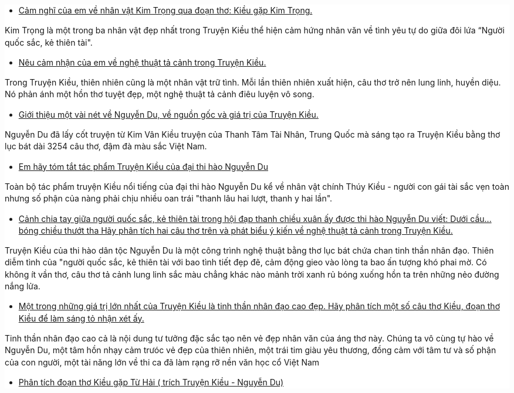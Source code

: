   * [ Cảm nghĩ của em về nhân vật Kim Trọng qua đoạn thơ: Kiều gặp Kim Trọng. ](/cam-nghi-cua-em-ve-nhan-vat-kim-trong-qua-doan-tho-kieu-gap-kim-trong-c36a1901.html "Cảm nghĩ của em về nhân vật Kim Trọng qua đoạn thơ: Kiều gặp Kim Trọng.")

Kim Trọng là một trong ba nhân vật đẹp nhất trong Truyện Kiều thể hiện cảm hứng nhân văn về tình yêu tự do giữa đôi lứa “Người quốc sắc, kẻ thiên tài".

  * [ Nêu cảm nhận của em về nghệ thuật tả cảnh trong Truyện Kiều. ](/neu-cam-nhan-cua-em-ve-nghe-thuat-ta-canh-trong-truyen-kieu-c36a1856.html "Nêu cảm nhận của em về nghệ thuật tả cảnh trong Truyện Kiều.")

Trong Truyện Kiều, thiên nhiên cũng là một nhân vật trữ tình. Mỗi lần thiên nhiên xuất hiện, câu thơ trở nên lung linh, huyền diệu. Nó phản ánh một hồn thơ tuyệt đẹp, một nghệ thuật tả cảnh điêu luyện vô song.

  * [ Giới thiệu một vài nét về Nguyễn Du, về nguồn gốc và giá trị của Truyện Kiều. ](/gioi-thieu-mot-vai-net-ve-nguyen-du-ve-nguon-goc-va-gia-tri-cua-truyen-kieu-c36a1845.html "Giới thiệu một vài nét về Nguyễn Du, về nguồn gốc và giá trị của Truyện Kiều.")

Nguyễn Du đã lấy cốt truyện từ Kim Vân Kiều truyện của Thanh Tâm Tài Nhân, Trung Quốc mà sáng tạo ra Truyện Kiều bằng thơ lục bát dài 3254 câu thơ, đậm đà màu sắc Việt Nam.

  * [ Em hãy tóm tắt tác phẩm Truyện Kiều của đại thi hào Nguyễn Du ](/em-hay-tom-tat-tac-pham-truyen-kieu-cua-dai-thi-hao-nguyen-du-c36a1728.html "Em hãy tóm tắt tác phẩm Truyện Kiều của đại thi hào Nguyễn Du")

Toàn bộ tác phẩm truyện Kiều nổi tiếng của đại thi hào Nguyễn Du kể về nhân vật chính Thúy Kiều - người con gái tài sắc vẹn toàn nhưng số phận của nàng phải chịu nhiều oan trái "thanh lâu hai lượt, thanh y hai lần".

  * [ Cảnh chia tay giữa người quốc sắc, kẻ thiên tài trong hội đạp thanh chiều xuân ấy được thi hào Nguyễn Du viết: Dưới cầu... bóng chiều thướt tha Hãy phân tích hai câu thơ trên và phát biểu ý kiến về nghệ thuật tả cảnh trong Truyện Kiều. ](/canh-chia-tay-giua-nguoi-quoc-sac-ke-thien-tai-trong-hoi-dap-thanh-chieu-xuan-ay-duoc-thi-hao-nguyen-du-viet-duoi-cau-bong-chieu-thuot-tha-hay-phan-tich-hai-cau-tho-tren-va-phat-bieu-y-kien-ve-nghe-thuat-ta-canh-trong-truyen-kieu-c36a900.html "Cảnh chia tay giữa người quốc sắc, kẻ thiên tài trong hội đạp thanh chiều xuân ấy được thi hào Nguyễn Du viết:  Dưới cầu... bóng chiều thướt tha  Hãy phân tích hai câu thơ trên và phát biểu ý kiến về nghệ thuật tả cảnh trong Truyện Kiều.")

Truyện Kiều của thi hào dân tộc Nguyễn Du là một công trình nghệ thuật bằng thơ lục bát chứa chan tinh thần nhân đạo. Thiên diễm tình của "người quốc sắc, kẻ thiên tài với bao tình tiết đẹp đẽ, cảm động gieo vào lòng ta bao ấn tượng khó phai mờ. Có không ít vần thơ, câu thơ tả cảnh lung linh sắc màu chẳng khác nào mảnh trời xanh rủ bóng xuống hồn ta trên những nẻo đường nắng lửa.

  * [ Một trong những giá trị lớn nhất của Truyện Kiều là tinh thần nhân đạo cao đẹp. Hãy phân tích một số câu thơ Kiều, đoạn thơ Kiều để làm sáng tỏ nhận xét ấy. ](/mot-trong-nhung-gia-tri-lon-nhat-cua-truyen-kieu-la-tinh-than-nhan-dao-cao-dep-hay-phan-tich-mot-so-cau-tho-kieu-doan-tho-kieu-de-lam-sang-to-nhan-xet-ay-c36a899.html "Một trong những giá trị lớn nhất của Truyện  Kiều là tinh thần nhân đạo cao đẹp. Hãy phân tích một số câu thơ Kiều, đoạn thơ Kiều để làm sáng tỏ nhận xét ấy.")

Tinh thần nhân đạo cao cả là nội dung tư tưởng đặc sắc tạo nên vẻ đẹp nhân văn của áng thơ này. Chúng ta vô cùng tự hào về Nguyễn Du, một tâm hồn nhạy cảm trưóc vẻ đẹp của thiên nhiên, một trái tim giàu yêu thương, đồng cảm với tâm tư và số phận của con người, một tài năng lớn về thi ca đã làm rạng rỡ nền văn học cổ Việt Nam

  * [ Phân tích đoạn thơ Kiều gặp Từ Hải ( trích Truyện Kiều - Nguyễn Du) ](/phan-tich-doan-tho-kieu-gap-tu-hai-trich-truyen-kieu-nguyen-du-c36a897.html "Phân tích đoạn thơ Kiều gặp Từ Hải \( trích Truyện Kiều - Nguyễn Du\)")
